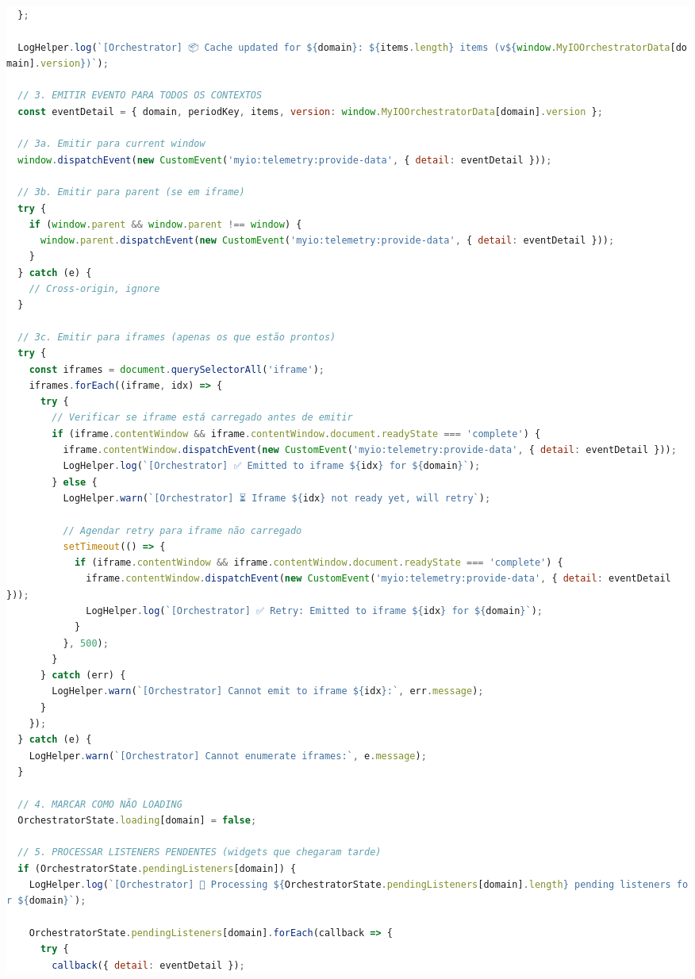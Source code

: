 ```javascript
  };

  LogHelper.log(`[Orchestrator] 📦 Cache updated for ${domain}: ${items.length} items (v${window.MyIOOrchestratorData[domain].version})`);

  // 3. EMITIR EVENTO PARA TODOS OS CONTEXTOS
  const eventDetail = { domain, periodKey, items, version: window.MyIOOrchestratorData[domain].version };

  // 3a. Emitir para current window
  window.dispatchEvent(new CustomEvent('myio:telemetry:provide-data', { detail: eventDetail }));

  // 3b. Emitir para parent (se em iframe)
  try {
    if (window.parent && window.parent !== window) {
      window.parent.dispatchEvent(new CustomEvent('myio:telemetry:provide-data', { detail: eventDetail }));
    }
  } catch (e) {
    // Cross-origin, ignore
  }

  // 3c. Emitir para iframes (apenas os que estão prontos)
  try {
    const iframes = document.querySelectorAll('iframe');
    iframes.forEach((iframe, idx) => {
      try {
        // Verificar se iframe está carregado antes de emitir
        if (iframe.contentWindow && iframe.contentWindow.document.readyState === 'complete') {
          iframe.contentWindow.dispatchEvent(new CustomEvent('myio:telemetry:provide-data', { detail: eventDetail }));
          LogHelper.log(`[Orchestrator] ✅ Emitted to iframe ${idx} for ${domain}`);
        } else {
          LogHelper.warn(`[Orchestrator] ⏳ Iframe ${idx} not ready yet, will retry`);

          // Agendar retry para iframe não carregado
          setTimeout(() => {
            if (iframe.contentWindow && iframe.contentWindow.document.readyState === 'complete') {
              iframe.contentWindow.dispatchEvent(new CustomEvent('myio:telemetry:provide-data', { detail: eventDetail }));
              LogHelper.log(`[Orchestrator] ✅ Retry: Emitted to iframe ${idx} for ${domain}`);
            }
          }, 500);
        }
      } catch (err) {
        LogHelper.warn(`[Orchestrator] Cannot emit to iframe ${idx}:`, err.message);
      }
    });
  } catch (e) {
    LogHelper.warn(`[Orchestrator] Cannot enumerate iframes:`, e.message);
  }

  // 4. MARCAR COMO NÃO LOADING
  OrchestratorState.loading[domain] = false;

  // 5. PROCESSAR LISTENERS PENDENTES (widgets que chegaram tarde)
  if (OrchestratorState.pendingListeners[domain]) {
    LogHelper.log(`[Orchestrator] 🔔 Processing ${OrchestratorState.pendingListeners[domain].length} pending listeners for ${domain}`);

    OrchestratorState.pendingListeners[domain].forEach(callback => {
      try {
        callback({ detail: eventDetail });
```
